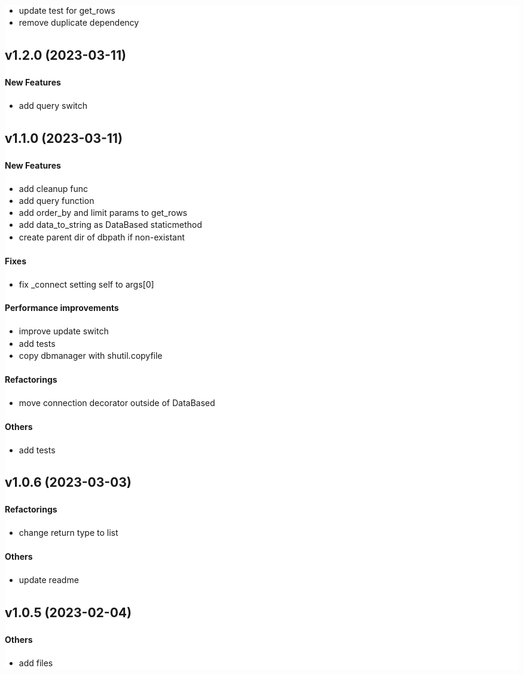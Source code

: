 * update test for get_rows
* remove duplicate dependency


## v1.2.0 (2023-03-11)

#### New Features

* add query switch

## v1.1.0 (2023-03-11)

#### New Features

* add cleanup func
* add query function
* add order_by and limit params to get_rows
* add data_to_string as DataBased staticmethod
* create parent dir of dbpath if non-existant
#### Fixes

* fix _connect setting self to args[0]
#### Performance improvements

* improve update switch
* add tests
* copy dbmanager with shutil.copyfile
#### Refactorings

* move connection decorator outside of DataBased
#### Others

* add tests


## v1.0.6 (2023-03-03)

#### Refactorings

* change return type to list
#### Others

* update readme


## v1.0.5 (2023-02-04)

#### Others

* add files